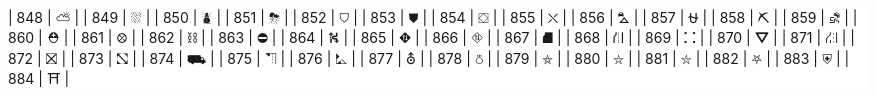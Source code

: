 | 848 | &#9925; |
| 849 | &#9926; |
| 850 | &#9927; |
| 851 | &#9928; |
| 852 | &#9929; |
| 853 | &#9930; |
| 854 | &#9931; |
| 855 | &#9932; |
| 856 | &#9933; |
| 857 | &#9934; |
| 858 | &#9935; |
| 859 | &#9936; |
| 860 | &#9937; |
| 861 | &#9938; |
| 862 | &#9939; |
| 863 | &#9940; |
| 864 | &#9941; |
| 865 | &#9942; |
| 866 | &#9943; |
| 867 | &#9944; |
| 868 | &#9945; |
| 869 | &#9946; |
| 870 | &#9947; |
| 871 | &#9948; |
| 872 | &#9949; |
| 873 | &#9950; |
| 874 | &#9951; |
| 875 | &#9952; |
| 876 | &#9953; |
| 877 | &#9954; |
| 878 | &#9955; |
| 879 | &#9956; |
| 880 | &#9957; |
| 881 | &#9958; |
| 882 | &#9959; |
| 883 | &#9960; |
| 884 | &#9961; |